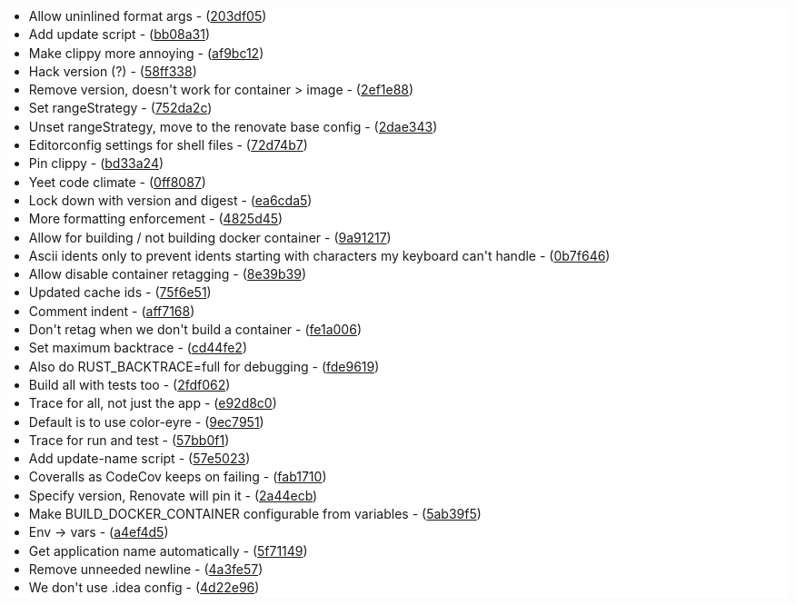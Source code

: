 - Allow uninlined format args - ([203df05](https://github.com/kristof-mattei/natpmp-rs/commit/203df05f519b8fa8d6f0f89044320194726ed5ca))
- Add update script - ([bb08a31](https://github.com/kristof-mattei/natpmp-rs/commit/bb08a315ab8b2269cc5d848c821a75b1ad79e97d))
- Make clippy more annoying - ([af9bc12](https://github.com/kristof-mattei/natpmp-rs/commit/af9bc12597c1236c3a642570c3c4fb526f5668b1))
- Hack version (?) - ([58ff338](https://github.com/kristof-mattei/natpmp-rs/commit/58ff338a043dc581440936114e8e0005a00a938c))
- Remove version, doesn't work for container > image - ([2ef1e88](https://github.com/kristof-mattei/natpmp-rs/commit/2ef1e883d0411aeaad4d0ea9e4a925bcd73a4ac1))
- Set rangeStrategy - ([752da2c](https://github.com/kristof-mattei/natpmp-rs/commit/752da2c3898fddaa537083430da3d0fd31d5a5cd))
- Unset rangeStrategy, move to the renovate base config - ([2dae343](https://github.com/kristof-mattei/natpmp-rs/commit/2dae3431cfeda8a8ef5c6b78a69f0e32b02db894))
- Editorconfig settings for shell files - ([72d74b7](https://github.com/kristof-mattei/natpmp-rs/commit/72d74b755522d30b07a00202ddf6e23138a9b1cb))
- Pin clippy - ([bd33a24](https://github.com/kristof-mattei/natpmp-rs/commit/bd33a2469072c2430b02694ebfe406f956de3862))
- Yeet code climate - ([0ff8087](https://github.com/kristof-mattei/natpmp-rs/commit/0ff8087a8aca74832292d787329cb2c30d3cddb7))
- Lock down with version and digest - ([ea6cda5](https://github.com/kristof-mattei/natpmp-rs/commit/ea6cda5aff2e89af491654668c95edef6231898c))
- More formatting enforcement - ([4825d45](https://github.com/kristof-mattei/natpmp-rs/commit/4825d45eac04d98c8b20870657fb8346ef5636a3))
- Allow for building / not building docker container - ([9a91217](https://github.com/kristof-mattei/natpmp-rs/commit/9a91217a67620dcae3d4a9dbe5f71712c97aa03c))
- Ascii idents only to prevent idents starting with characters my keyboard can't handle - ([0b7f646](https://github.com/kristof-mattei/natpmp-rs/commit/0b7f6469dbd30ad44508f836277282860cad6cbd))
- Allow disable container retagging - ([8e39b39](https://github.com/kristof-mattei/natpmp-rs/commit/8e39b39694931df1716d2b79dafcfd7348de04f0))
- Updated cache ids - ([75f6e51](https://github.com/kristof-mattei/natpmp-rs/commit/75f6e51d56f491eabd2038688a4348f421eaad34))
- Comment indent - ([aff7168](https://github.com/kristof-mattei/natpmp-rs/commit/aff7168b45600424fed73fb582001cf55c2e2cd3))
- Don't retag when we don't build a container - ([fe1a006](https://github.com/kristof-mattei/natpmp-rs/commit/fe1a006c3d9e9d95f0d8cef01555d3a4c303e92a))
- Set maximum backtrace - ([cd44fe2](https://github.com/kristof-mattei/natpmp-rs/commit/cd44fe2ab070d930dea9b1040a5e57ec9276ed34))
- Also do RUST_BACKTRACE=full for debugging - ([fde9619](https://github.com/kristof-mattei/natpmp-rs/commit/fde9619668b4eb33ad41e0265c8ff5cae164001e))
- Build all with tests too - ([2fdf062](https://github.com/kristof-mattei/natpmp-rs/commit/2fdf062917c86c9ffebbd81b3b9bb8720aa841ef))
- Trace for all, not just the app - ([e92d8c0](https://github.com/kristof-mattei/natpmp-rs/commit/e92d8c04661c0a06a6932a701ba7fc4e0f731fc2))
- Default is to use color-eyre - ([9ec7951](https://github.com/kristof-mattei/natpmp-rs/commit/9ec795182352fc168b18cd5a9fd623b1930494f3))
- Trace for run and test - ([57bb0f1](https://github.com/kristof-mattei/natpmp-rs/commit/57bb0f18bcf3c360eca25ee5aeeb61ac37000d46))
- Add update-name script - ([57e5023](https://github.com/kristof-mattei/natpmp-rs/commit/57e502335d9e4f409054ed5ecfb7d1ad8ab1d2d9))
- Coveralls as CodeCov keeps on failing - ([fab1710](https://github.com/kristof-mattei/natpmp-rs/commit/fab171080b3de6c51c4bc7531699841534366f8a))
- Specify version, Renovate will pin it - ([2a44ecb](https://github.com/kristof-mattei/natpmp-rs/commit/2a44ecbc3cbca50f1fddaf65ec4633b762384ef1))
- Make BUILD_DOCKER_CONTAINER configurable from variables - ([5ab39f5](https://github.com/kristof-mattei/natpmp-rs/commit/5ab39f5f95c94aec0291d15c83e10f466fa659e4))
- Env -> vars - ([a4ef4d5](https://github.com/kristof-mattei/natpmp-rs/commit/a4ef4d59898bea126c2531a76799c0ba557ff2c7))
- Get application name automatically - ([5f71149](https://github.com/kristof-mattei/natpmp-rs/commit/5f71149c9c86a79155fe7180c8fc7e154febbca3))
- Remove unneeded newline - ([4a3fe57](https://github.com/kristof-mattei/natpmp-rs/commit/4a3fe575e0eb6d3a254a5041ccba662ddcbcbdcd))
- We don't use .idea config - ([4d22e96](https://github.com/kristof-mattei/natpmp-rs/commit/4d22e96241230cf0406dfc2cb3199b38acd2bad3))